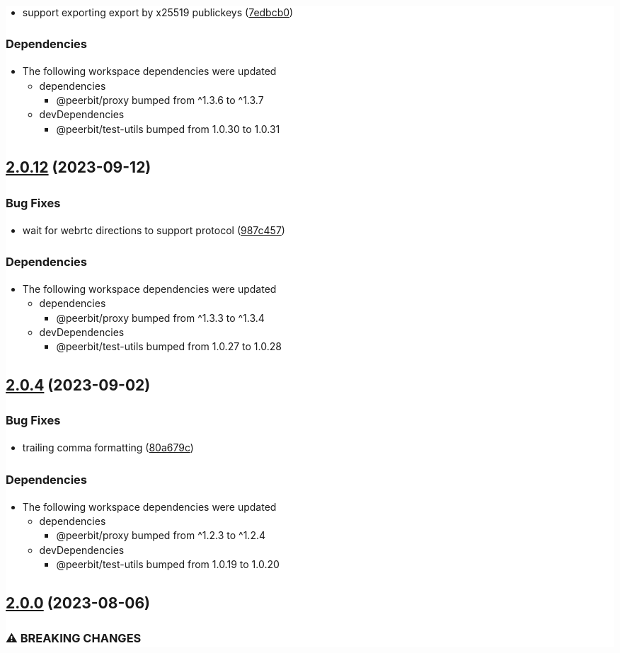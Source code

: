 * support exporting export by x25519 publickeys ([7edbcb0](https://github.com/dao-xyz/peerbit/commit/7edbcb0be4715fbfcdafcb237479e68b5e92a43a))


### Dependencies

* The following workspace dependencies were updated
  * dependencies
    * @peerbit/proxy bumped from ^1.3.6 to ^1.3.7
  * devDependencies
    * @peerbit/test-utils bumped from 1.0.30 to 1.0.31

## [2.0.12](https://github.com/dao-xyz/peerbit/compare/proxy-window-v2.0.11...proxy-window-v2.0.12) (2023-09-12)


### Bug Fixes

* wait for webrtc directions to support protocol ([987c457](https://github.com/dao-xyz/peerbit/commit/987c457707cf7e6c7e4239f67720dab358ac0815))


### Dependencies

* The following workspace dependencies were updated
  * dependencies
    * @peerbit/proxy bumped from ^1.3.3 to ^1.3.4
  * devDependencies
    * @peerbit/test-utils bumped from 1.0.27 to 1.0.28

## [2.0.4](https://github.com/dao-xyz/peerbit/compare/proxy-window-v2.0.3...proxy-window-v2.0.4) (2023-09-02)


### Bug Fixes

* trailing comma formatting ([80a679c](https://github.com/dao-xyz/peerbit/commit/80a679c0dc0e7c8ac01538cb11458299fdb334d5))


### Dependencies

* The following workspace dependencies were updated
  * dependencies
    * @peerbit/proxy bumped from ^1.2.3 to ^1.2.4
  * devDependencies
    * @peerbit/test-utils bumped from 1.0.19 to 1.0.20

## [2.0.0](https://github.com/dao-xyz/peerbit/compare/proxy-window-v1.0.2...proxy-window-v2.0.0) (2023-08-06)


### ⚠ BREAKING CHANGES
